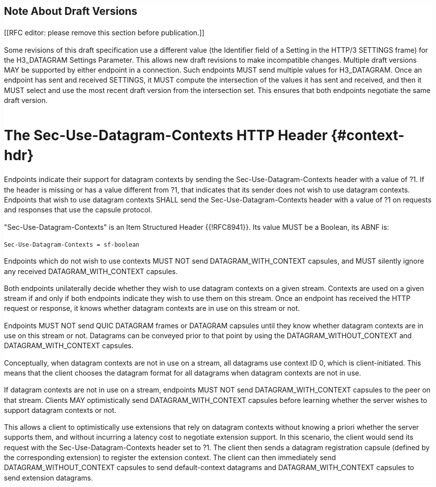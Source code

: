 ## Note About Draft Versions

\[\[RFC editor: please remove this section before publication.]]

Some revisions of this draft specification use a different value (the
Identifier field of a Setting in the HTTP/3 SETTINGS frame) for the H3_DATAGRAM
Settings Parameter. This allows new draft revisions to make incompatible
changes. Multiple draft versions MAY be supported by either endpoint in a
connection. Such endpoints MUST send multiple values for H3_DATAGRAM. Once an
endpoint has sent and received SETTINGS, it MUST compute the intersection of
the values it has sent and received, and then it MUST select and use the most
recent draft version from the intersection set. This ensures that both
endpoints negotiate the same draft version.


# The Sec-Use-Datagram-Contexts HTTP Header {#context-hdr}

Endpoints indicate their support for datagram contexts by sending the
Sec-Use-Datagram-Contexts header with a value of ?1. If the header is missing
or has a value different from ?1, that indicates that its sender does not wish
to use datagram contexts. Endpoints that wish to use datagram contexts SHALL
send the Sec-Use-Datagram-Contexts header with a value of ?1 on requests and
responses that use the capsule protocol.

"Sec-Use-Datagram-Contexts" is an Item Structured Header {{!RFC8941}}. Its
value MUST be a Boolean, its ABNF is:

~~~
Sec-Use-Datagram-Contexts = sf-boolean
~~~

Endpoints which do not wish to use contexts MUST NOT send DATAGRAM_WITH_CONTEXT
capsules, and MUST silently ignore any received DATAGRAM_WITH_CONTEXT capsules.

Both endpoints unilaterally decide whether they wish to use datagram contexts
on a given stream. Contexts are used on a given stream if and only if both
endpoints indicate they wish to use them on this stream. Once an endpoint has
received the HTTP request or response, it knows whether datagram contexts are
in use on this stream or not.

Endpoints MUST NOT send QUIC DATAGRAM frames or DATAGRAM capsules until they
know whether datagram contexts are in use on this stream or not. Datagrams can
be conveyed prior to that point by using the DATAGRAM_WITHOUT_CONTEXT and
DATAGRAM_WITH_CONTEXT capsules.

Conceptually, when datagram contexts are not in use on a stream, all datagrams
use context ID 0, which is client-initiated. This means that the client chooses
the datagram format for all datagrams when datagram contexts are not in use.

If datagram contexts are not in use on a stream, endpoints MUST NOT send
DATAGRAM_WITH_CONTEXT capsules to the peer on that stream. Clients MAY
optimistically send DATAGRAM_WITH_CONTEXT capsules before learning whether the
server wishes to support datagram contexts or not.

This allows a client to optimistically use extensions that rely on datagram
contexts without knowing a priori whether the server supports them, and without
incurring a latency cost to negotiate extension support. In this scenario, the
client would send its request with the Sec-Use-Datagram-Contexts header set to
?1. The client then sends a datagram registration capsule (defined by the
corresponding extension) to register the extension context. The client can then
immediately send DATAGRAM_WITHOUT_CONTEXT capsules to send default-context
datagrams and DATAGRAM_WITH_CONTEXT capsules to send extension datagrams.
